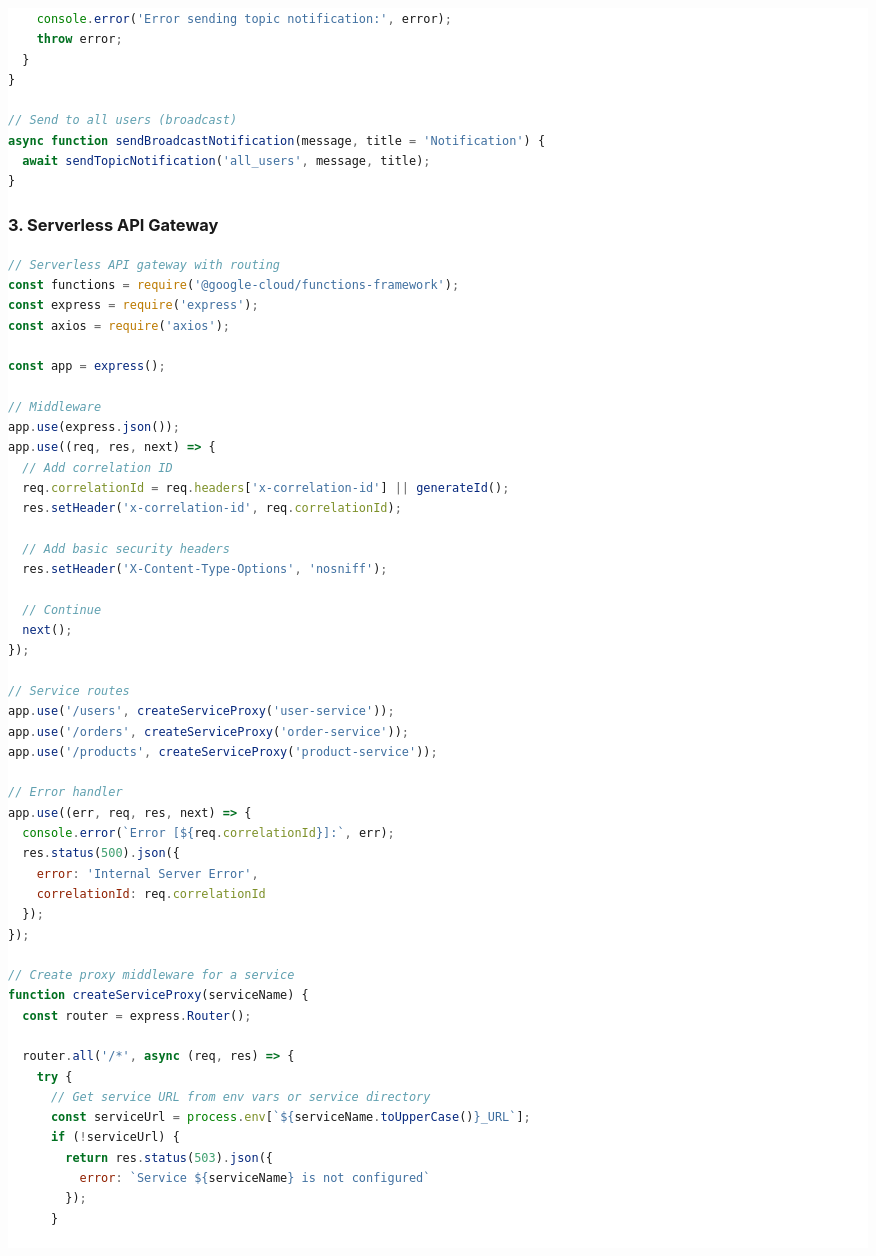 ```javascript
    console.error('Error sending topic notification:', error);
    throw error;
  }
}

// Send to all users (broadcast)
async function sendBroadcastNotification(message, title = 'Notification') {
  await sendTopicNotification('all_users', message, title);
}
```

### 3. Serverless API Gateway

```javascript
// Serverless API gateway with routing
const functions = require('@google-cloud/functions-framework');
const express = require('express');
const axios = require('axios');

const app = express();

// Middleware
app.use(express.json());
app.use((req, res, next) => {
  // Add correlation ID
  req.correlationId = req.headers['x-correlation-id'] || generateId();
  res.setHeader('x-correlation-id', req.correlationId);
  
  // Add basic security headers
  res.setHeader('X-Content-Type-Options', 'nosniff');
  
  // Continue
  next();
});

// Service routes
app.use('/users', createServiceProxy('user-service'));
app.use('/orders', createServiceProxy('order-service'));
app.use('/products', createServiceProxy('product-service'));

// Error handler
app.use((err, req, res, next) => {
  console.error(`Error [${req.correlationId}]:`, err);
  res.status(500).json({
    error: 'Internal Server Error',
    correlationId: req.correlationId
  });
});

// Create proxy middleware for a service
function createServiceProxy(serviceName) {
  const router = express.Router();
  
  router.all('/*', async (req, res) => {
    try {
      // Get service URL from env vars or service directory
      const serviceUrl = process.env[`${serviceName.toUpperCase()}_URL`];
      if (!serviceUrl) {
        return res.status(503).json({
          error: `Service ${serviceName} is not configured`
        });
      }
      
```